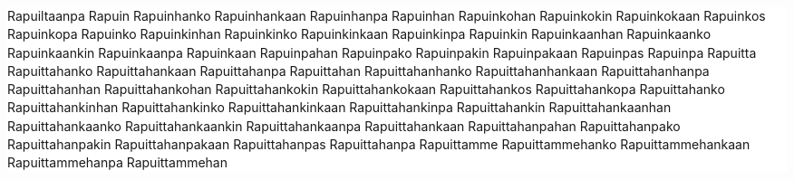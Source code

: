 Rapuiltaanpa
Rapuin
Rapuinhanko
Rapuinhankaan
Rapuinhanpa
Rapuinhan
Rapuinkohan
Rapuinkokin
Rapuinkokaan
Rapuinkos
Rapuinkopa
Rapuinko
Rapuinkinhan
Rapuinkinko
Rapuinkinkaan
Rapuinkinpa
Rapuinkin
Rapuinkaanhan
Rapuinkaanko
Rapuinkaankin
Rapuinkaanpa
Rapuinkaan
Rapuinpahan
Rapuinpako
Rapuinpakin
Rapuinpakaan
Rapuinpas
Rapuinpa
Rapuitta
Rapuittahanko
Rapuittahankaan
Rapuittahanpa
Rapuittahan
Rapuittahanhanko
Rapuittahanhankaan
Rapuittahanhanpa
Rapuittahanhan
Rapuittahankohan
Rapuittahankokin
Rapuittahankokaan
Rapuittahankos
Rapuittahankopa
Rapuittahanko
Rapuittahankinhan
Rapuittahankinko
Rapuittahankinkaan
Rapuittahankinpa
Rapuittahankin
Rapuittahankaanhan
Rapuittahankaanko
Rapuittahankaankin
Rapuittahankaanpa
Rapuittahankaan
Rapuittahanpahan
Rapuittahanpako
Rapuittahanpakin
Rapuittahanpakaan
Rapuittahanpas
Rapuittahanpa
Rapuittamme
Rapuittammehanko
Rapuittammehankaan
Rapuittammehanpa
Rapuittammehan
